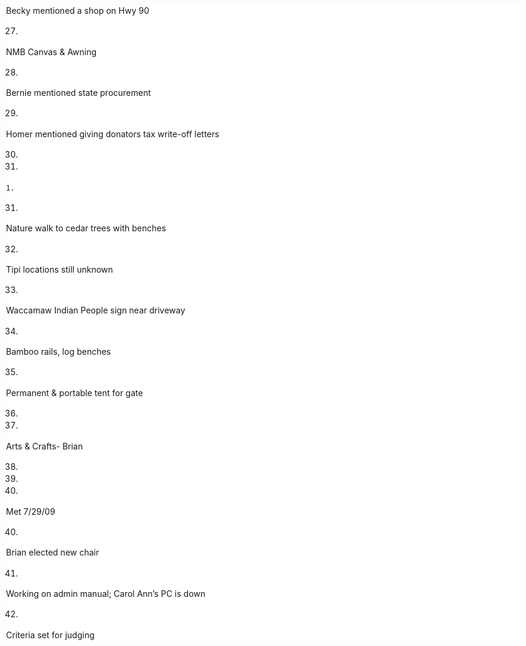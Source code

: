 Becky mentioned a shop on Hwy 90

27.

NMB Canvas & Awning

28.

Bernie mentioned state procurement

29.

Homer mentioned giving donators tax write-off letters

30.

  1.

    1.

31.

Nature walk to cedar trees with benches

32.

Tipi locations still unknown

33.

Waccamaw Indian People sign near driveway

34.

Bamboo rails, log benches

35.

Permanent & portable tent for gate

36.

37.

Arts & Crafts- Brian

38.

  1.

39.

Met 7/29/09

40.

Brian elected new chair

41.

Working on admin manual; Carol Ann’s PC is down

42.

Criteria set for judging
